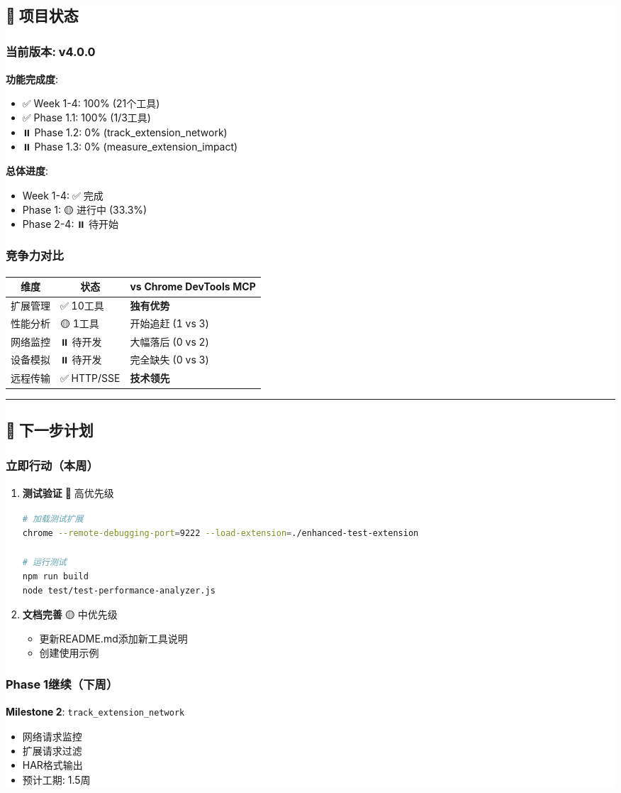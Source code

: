
## 🎯 项目状态

### 当前版本: v4.0.0

**功能完成度**:
- ✅ Week 1-4: 100% (21个工具)
- ✅ Phase 1.1: 100% (1/3工具)
- ⏸️ Phase 1.2: 0% (track_extension_network)
- ⏸️ Phase 1.3: 0% (measure_extension_impact)

**总体进度**:
- Week 1-4: ✅ 完成
- Phase 1: 🟡 进行中 (33.3%)
- Phase 2-4: ⏸️ 待开始

### 竞争力对比

| 维度 | 状态 | vs Chrome DevTools MCP |
|------|------|----------------------|
| 扩展管理 | ✅ 10工具 | **独有优势** |
| 性能分析 | 🟡 1工具 | 开始追赶 (1 vs 3) |
| 网络监控 | ⏸️ 待开发 | 大幅落后 (0 vs 2) |
| 设备模拟 | ⏸️ 待开发 | 完全缺失 (0 vs 3) |
| 远程传输 | ✅ HTTP/SSE | **技术领先** |

---

## 🚀 下一步计划

### 立即行动（本周）

1. **测试验证** 🔴 高优先级
   ```bash
   # 加载测试扩展
   chrome --remote-debugging-port=9222 --load-extension=./enhanced-test-extension
   
   # 运行测试
   npm run build
   node test/test-performance-analyzer.js
   ```

2. **文档完善** 🟡 中优先级
   - 更新README.md添加新工具说明
   - 创建使用示例

### Phase 1继续（下周）

**Milestone 2**: `track_extension_network`
- 网络请求监控
- 扩展请求过滤
- HAR格式输出
- 预计工期: 1.5周
